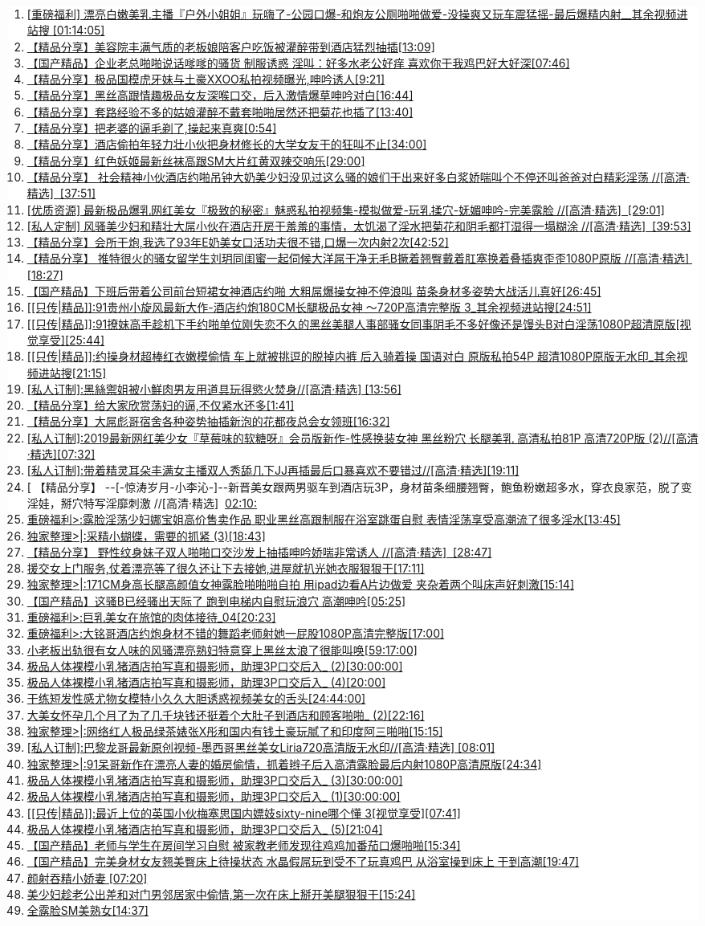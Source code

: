 1. [ [重磅福利] 漂亮白嫩美乳主播『户外小姐姐』玩嗨了-公园口爆-和炮友公厕啪啪做爱-没操爽又玩车震猛摇-最后爆精内射__其余视频进站搜 [01:14:05] ]( https://baiduyunkan.com/embed/2132238e041f1f5ca9acb60e92176557bdb8a?id=1038)
1. [ 【精品分享】美容院丰满气质的老板娘陪客户吃饭被灌醉带到酒店猛烈抽插[13:09] ]( https://ppse064.com/play/video.php?id=28)
1. [ 【国产精品】企业老总啪啪说话嗲嗲的骚货 制服诱惑 淫叫：好多水老公好痒 喜欢你干我鸡巴好大好深[07:46] ]( https://www.333dav.com/vod/113794/)
1. [ 【精品分享】极品国模虎牙妹与土豪XXOO私拍视频曝光,呻吟诱人[9:21] ]( https://ppse064.com/play/video.php?id=21)
1. [ 【精品分享】黑丝高跟情趣极品女友深喉口交，后入激情爆草呻吟对白[16:44] ]( https://ppse064.com/play/video.php?id=32)
1. [ 【精品分享】套路经验不多的姑娘灌醉不戴套啪啪居然还把菊花也插了[13:40] ]( https://ppse064.com/play/video.php?id=34)
1. [ 【精品分享】把老婆的逼毛剃了,操起来真爽[0:54] ]( https://ppse064.com/play/video.php?id=29)
1. [ 【精品分享】酒店偷拍年轻力壮小伙把身材修长的大学女友干的狂叫不止[34:00] ]( https://ppse064.com/play/video.php?id=19)
1. [ 【精品分享】红色妖姬最新丝袜高跟SM大片红黄双辣交响乐[29:00] ]( https://ppse064.com/play/video.php?id=33)
1. [ 【精品分享】 社会精神小伙酒店约啪吊钟大奶美少妇没见过这么骚的娘们干出来好多白浆娇喘叫个不停还叫爸爸对白精彩淫荡 //[高清·精选]&nbsp; [37:51] ]( https://baiduyunkan.com/embed/213227811f2b80a66ffc22779bf10d73c263c?id=1348)
1. [ [优质资源] 最新极品爆乳网红美女『极致的秘密』魅惑私拍视频集-模拟做爱-玩乳揉穴-妩媚呻吟-完美露脸 //[高清·精选]&nbsp; [29:01] ]( https://baiduyunkan.com/embed/21322bc20e2d8fdcf9b51478979a1c1309e9d?id=1520)
1. [ [私人定制] 风骚美少妇和精壮大屌小伙在酒店开房干羞羞的事情，太饥渴了淫水把菊花和阴毛都打湿得一塌糊涂 //[高清·精选]&nbsp; [39:53] ]( https://baiduyunkan.com/embed/2132281702434d0d23f5aa44878b7c3e65222?id=31)
1. [ 【精品分享】会所干炮,我选了93年E奶美女口活功夫很不错,口爆一次内射2次[42:52] ]( https://ppse064.com/play/video.php?id=25)
1. [ 【精品分享】 推特很火的骚女留学生刘玥同闺蜜一起伺候大洋屌干净无毛B撅着翘臀戴着肛塞换着叠插爽歪歪1080P原版 //[高清·精选]&nbsp; [18:27] ]( https://baiduyunkan.com/embed/21322fcd8e36348ecbd9da7fba7201b6c9b37?id=771)
1. [ 【国产精品】下班后带着公司前台短裙女神酒店约啪 大粗屌爆操女神不停浪叫 苗条身材多姿势大战活儿真好[26:45] ]( https://www.333dav.com/vod/68456/)
1. [ [[只传|精品]]:91贵州小旋风最新大作-酒店约炮180CM长腿极品女神 ～720P高清完整版 3_其余视频进站搜[24:51] ]( https://yaoshe116.com/embed/14810)
1. [ [[只传|精品]]:91撩妹高手趁机下手约啪单位刚失恋不久的黑丝美腿人事部骚女同事阴毛不多好像还是馒头B对白淫荡1080P超清原版[视觉享受][25:44] ]( https://yaoshe116.com/embed/21181)
1. [ [[只传|精品]]:约操身材超棒红衣嫩模偷情 车上就被挑逗的脱掉内裤 后入骑着操 国语对白 原版私拍54P 超清1080P原版无水印_其余视频进站搜[21:15] ]( https://yaoshe116.com/embed/27346)
1. [ [私人订制]:黑絲禦姐被小鮮肉男友用道具玩得慾火焚身//[高清·精选] [13:56] ]( https://yuese93.com/embed/30204)
1. [ 【精品分享】给大家欣赏荡妇的逼,不仅紧水还多[1:41] ]( https://ppse064.com/play/video.php?id=22)
1. [ 【精品分享】大屌彪哥宿舍各种姿势抽插新泡的花都夜总会女领班[16:32] ]( https://ppse064.com/play/video.php?id=20)
1. [ [私人订制]:2019最新网红美少女『草莓味的软糖呀』会员版新作-性感换装女神 黑丝粉穴 长腿美乳 高清私拍81P 高清720P版 (2)//[高清·精选][07:32] ]( https://yuese93.com/embed/23204)
1. [ [私人订制]:带着精灵耳朵丰满女主播双人秀舔几下JJ再插最后口暴喜欢不要错过//[高清·精选][19:11] ]( https://yuese93.com/embed/13201)
1. [ 【精品分享】 --[-惊涛岁月-小李沁-]--新晋美女跟两男驱车到酒店玩3P，身材苗条细腰翘臀，鲍鱼粉嫩超多水，穿衣良家范，脱了变淫娃，掰穴特写淫靡刺激 //[高清·精选]&nbsp; [02:10: ]( https://baiduyunkan.com/embed/2132267cb22fe28329cc834b916759bbfcf9e?id=641)
1. [ 重磅福利&gt;:露脸淫荡少妇娜宝姐高价售卖作品 职业黑丝高跟制服在浴室跳蛋自慰 表情淫荡享受高潮流了很多淫水[13:45] ]( https://haicao56.com/embed/9191)
1. [ 独家整理&gt;|:采精小蝴蝶，需要的抓紧 (3)[18:43] ]( https://ppx214.com/embed/6768)
1. [ 【精品分享】 野性纹身妹子双人啪啪口交沙发上抽插呻吟娇喘非常诱人 //[高清·精选]&nbsp; [28:47] ]( https://baiduyunkan.com/embed/21322302744f1c3a156c30de384e209cbf2b5?id=721)
1. [ 援交女上门服务,仗着漂亮等了很久还让下去接她,进屋就扒光她衣服狠狠干[17:11] ]( https://kkembed.kdwshell.com/embed/71459)
1. [ 独家整理&gt;|:171CM身高长腿高颜值女神露脸啪啪啪自拍 用ipad边看A片边做爱 夹杂着两个叫床声好刺激[15:14] ]( https://ppx214.com/embed/23448)
1. [ 【国产精品】这骚B已经骚出天际了 跑到电梯内自慰玩浪穴 高潮呻吟[05:25] ]( https://www.333dav.com/vod/68457/)
1. [ 重磅福利&gt;:巨乳美女在旅馆的肉体接待_04[20:23] ]( https://haicao56.com/embed/2274)
1. [ 重磅福利&gt;:大铭哥酒店约炮身材不错的舞蹈老师射她一屁股1080P高清完整版[17:00] ]( https://haicao56.com/embed/355)
1. [ 小老板出轨很有女人味的风骚漂亮熟妇特意穿上黑丝太浪了很能叫唤[59:17:00] ]( https://kkembed.kdwshell.com/embed/71714)
1. [ 极品人体裸模小乳猪酒店拍写真和摄影师，助理3P口交后入_ (2)[30:00:00] ]( https://kkembed.kdwshell.com/embed/71912)
1. [ 极品人体裸模小乳猪酒店拍写真和摄影师，助理3P口交后入_ (4)[20:00] ]( https://kkembed.kdwshell.com/embed/71910)
1. [ 干练短发性感尤物女模特小久久大胆诱惑视频美女的舌头[24:44:00] ]( https://kkembed.kdwshell.com/embed/71460)
1. [ 大美女怀孕几个月了为了几千块钱还挺着个大肚子到酒店和顾客啪啪_ (2)[22:16] ]( https://kkembed.kdwshell.com/embed/71907)
1. [ 独家整理&gt;|:网络红人极品绿茶婊张X彤和国内有钱土豪玩腻了和印度阿三啪啪[15:15] ]( https://ppx214.com/embed/18937)
1. [ [私人订制]:巴黎龙哥最新原创视频-墨西哥黑丝美女Liria720高清版无水印//[高清·精选] [08:01] ]( https://yuese93.com/embed/8539)
1. [ 独家整理&gt;|:91呆哥新作在漂亮人妻的婚房偷情，抓着辫子后入高清露脸最后内射1080P高清原版[24:34] ]( https://ppx214.com/embed/15417)
1. [ 极品人体裸模小乳猪酒店拍写真和摄影师，助理3P口交后入_ (3)[30:00:00] ]( https://kkembed.kdwshell.com/embed/71911)
1. [ 极品人体裸模小乳猪酒店拍写真和摄影师，助理3P口交后入_ (1)[30:00:00] ]( https://kkembed.kdwshell.com/embed/71913)
1. [ [[只传|精品]]:最近上位的英国小伙梅塞思国内嫖妓sixty-nine哪个懂 3[视觉享受][07:41] ]( https://yaoshe116.com/embed/7739)
1. [ 极品人体裸模小乳猪酒店拍写真和摄影师，助理3P口交后入_ (5)[21:04] ]( https://kkembed.kdwshell.com/embed/71909)
1. [ 【国产精品】老师与学生在房间学习自慰 被家教老师发现往鸡鸡加番茄口爆啪啪[15:34] ]( https://www.333dav.com/vod/68454/)
1. [ 【国产精品】完美身材女友翘美臀床上待操状态 水晶假屌玩到受不了玩真鸡巴 从浴室操到床上 干到高潮[19:47] ]( https://www.333dav.com/vod/68455/)
1. [ 颜射吞精小娇妻 [07:20] ]( http://91.9p9.xyz/ev.php?VID=490cma7L1dXvJBAO4HXwty2zd1VLekmb3JQwRRGrvtF7E6sbkv602OzXNw)
1. [ 美少妇趁老公出差和对门男邻居家中偷情,第一次在床上掰开美腿狠狠干[15:24] ]( https://kkembed.kdwshell.com/embed/71463)
1. [ 全露脸SM美熟女[14:37] ]( http://91.9p9.xyz/ev.php?VID=95e3WUquz39sefb0cCZl22iAx8chq7k5JZEOSh3np070QkBPXq0pS3As5g)